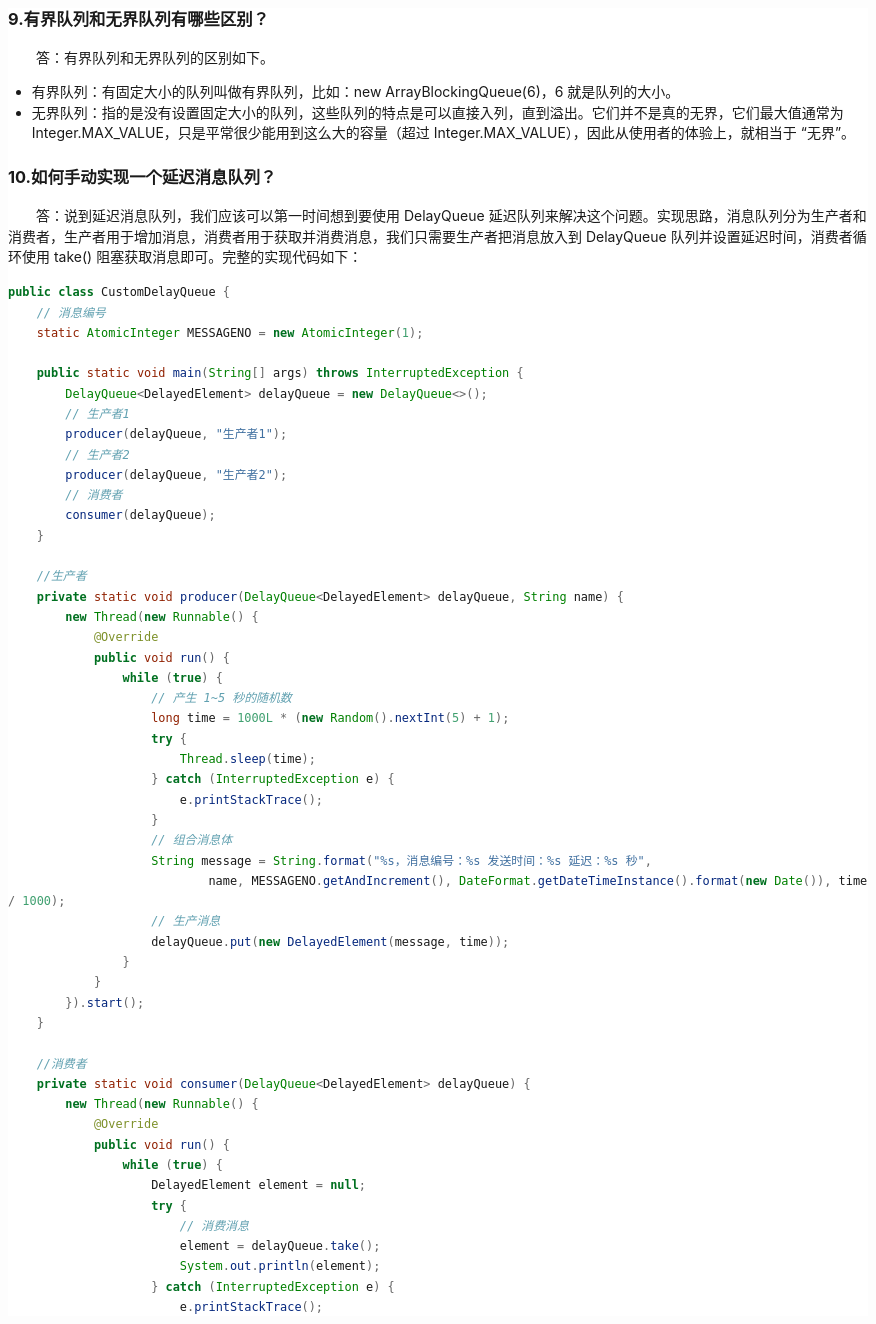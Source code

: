 ### 9.有界队列和无界队列有哪些区别？

&emsp;&emsp;答：有界队列和无界队列的区别如下。

 - 有界队列：有固定大小的队列叫做有界队列，比如：new ArrayBlockingQueue(6)，6 就是队列的大小。
 - 无界队列：指的是没有设置固定大小的队列，这些队列的特点是可以直接入列，直到溢出。它们并不是真的无界，它们最大值通常为 Integer.MAX_VALUE，只是平常很少能用到这么大的容量（超过 Integer.MAX_VALUE），因此从使用者的体验上，就相当于 “无界”。
 
### 10.如何手动实现一个延迟消息队列？

&emsp;&emsp;答：说到延迟消息队列，我们应该可以第一时间想到要使用 DelayQueue 延迟队列来解决这个问题。实现思路，消息队列分为生产者和消费者，生产者用于增加消息，消费者用于获取并消费消息，我们只需要生产者把消息放入到 DelayQueue 队列并设置延迟时间，消费者循环使用 take() 阻塞获取消息即可。完整的实现代码如下：
```java
public class CustomDelayQueue {
    // 消息编号
    static AtomicInteger MESSAGENO = new AtomicInteger(1);

    public static void main(String[] args) throws InterruptedException {
        DelayQueue<DelayedElement> delayQueue = new DelayQueue<>();
        // 生产者1
        producer(delayQueue, "生产者1");
        // 生产者2
        producer(delayQueue, "生产者2");
        // 消费者
        consumer(delayQueue);
    }

    //生产者
    private static void producer(DelayQueue<DelayedElement> delayQueue, String name) {
        new Thread(new Runnable() {
            @Override
            public void run() {
                while (true) {
                    // 产生 1~5 秒的随机数
                    long time = 1000L * (new Random().nextInt(5) + 1);
                    try {
                        Thread.sleep(time);
                    } catch (InterruptedException e) {
                        e.printStackTrace();
                    }
                    // 组合消息体
                    String message = String.format("%s，消息编号：%s 发送时间：%s 延迟：%s 秒",
                            name, MESSAGENO.getAndIncrement(), DateFormat.getDateTimeInstance().format(new Date()), time / 1000);
                    // 生产消息
                    delayQueue.put(new DelayedElement(message, time));
                }
            }
        }).start();
    }

    //消费者
    private static void consumer(DelayQueue<DelayedElement> delayQueue) {
        new Thread(new Runnable() {
            @Override
            public void run() {
                while (true) {
                    DelayedElement element = null;
                    try {
                        // 消费消息
                        element = delayQueue.take();
                        System.out.println(element);
                    } catch (InterruptedException e) {
                        e.printStackTrace();
```